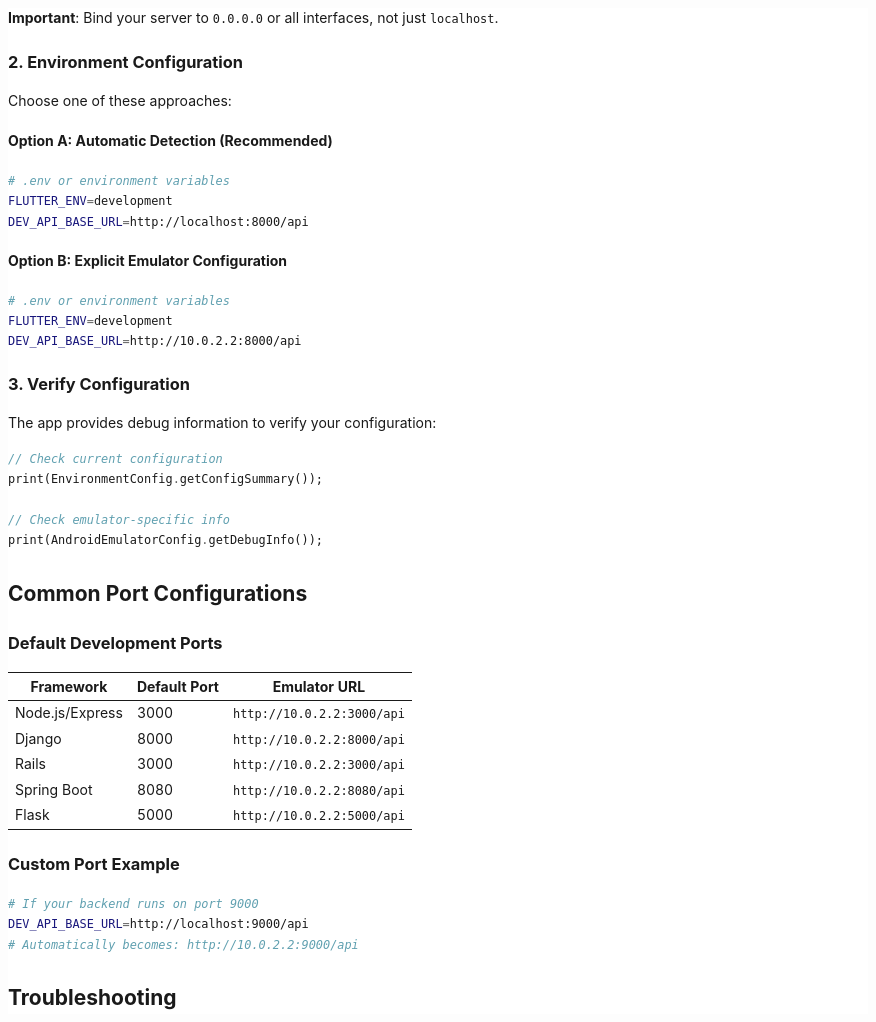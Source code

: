 **Important**: Bind your server to `0.0.0.0` or all interfaces, not just `localhost`.

### 2. Environment Configuration
Choose one of these approaches:

#### Option A: Automatic Detection (Recommended)
```bash
# .env or environment variables
FLUTTER_ENV=development
DEV_API_BASE_URL=http://localhost:8000/api
```

#### Option B: Explicit Emulator Configuration
```bash
# .env or environment variables
FLUTTER_ENV=development
DEV_API_BASE_URL=http://10.0.2.2:8000/api
```

### 3. Verify Configuration
The app provides debug information to verify your configuration:

```dart
// Check current configuration
print(EnvironmentConfig.getConfigSummary());

// Check emulator-specific info
print(AndroidEmulatorConfig.getDebugInfo());
```

## Common Port Configurations

### Default Development Ports
| Framework | Default Port | Emulator URL |
|-----------|--------------|--------------|
| Node.js/Express | 3000 | `http://10.0.2.2:3000/api` |
| Django | 8000 | `http://10.0.2.2:8000/api` |
| Rails | 3000 | `http://10.0.2.2:3000/api` |
| Spring Boot | 8080 | `http://10.0.2.2:8080/api` |
| Flask | 5000 | `http://10.0.2.2:5000/api` |

### Custom Port Example
```bash
# If your backend runs on port 9000
DEV_API_BASE_URL=http://localhost:9000/api
# Automatically becomes: http://10.0.2.2:9000/api
```

## Troubleshooting
